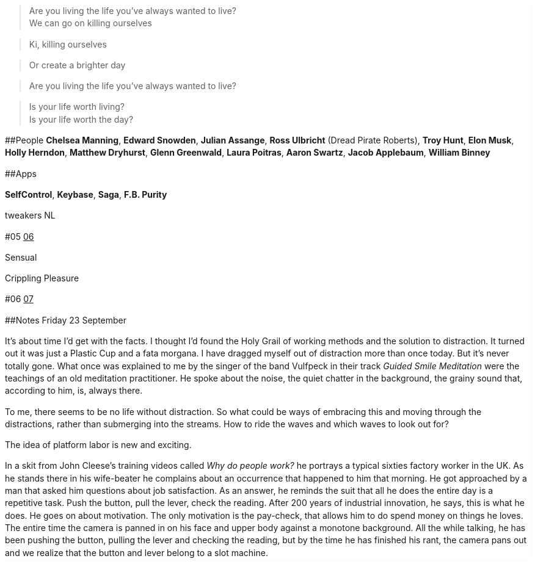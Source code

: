 >Are you living the life you’ve always wanted to live?	  
>We can go on killing ourselves  

>Ki, killing ourselves  

>Or create a brighter day  

>Are you living the life you’ve always wanted to live?  

>Is your life worth living?  
>Is your life worth the day?  

##People
**Chelsea Manning**, **Edward Snowden**, **Julian Assange**, **Ross Ulbricht** (Dread Pirate Roberts), **Troy Hunt**, **Elon Musk**, **Holly Herndon**, **Matthew Dryhurst**, **Glenn Greenwald**, **Laura Poitras**, **Aaron Swartz**, **Jacob Applebaum**, **William Binney**

##Apps

**SelfControl**, **Keybase**, **Saga**, **F.B. Purity**

tweakers NL

<a name="05" id="candle"></a>

#05 [06](#06)

Sensual

Crippling Pleasure

<a name="06" id="candle"></a>

#06 [07](#07)

##Notes Friday 23 September

It’s about time I’d get with the facts. I thought I’d found the Holy Grail of working methods and the solution to distraction. It turned out it was just a Plastic Cup and a fata morgana. I have dragged myself out of distraction more than once today. But it’s never totally gone. What once was explained to me by the singer of the band Vulfpeck in their track _Guided Smile Meditation_ were the teachings of an old meditation practitioner. He spoke about the noise, the quiet chatter in the background, the grainy sound that, according to him, is, always there.

To me, there seems to be no life without distraction. So what could be ways of embracing this and moving through the distractions, rather than submerging into the streams. How to ride the waves and which waves to look out for? 

The idea of platform labor is new and exciting.

In a skit from John Cleese’s training videos called _Why do people work?_ he portrays a typical sixties factory worker in the UK. As he stands there in his wife-beater he complains about an occurrence that happened to him that morning. He got approached by a man that asked him questions about job satisfaction. As an answer, he reminds the suit that all he does the entire day is a repetitive task. Push the button, pull the lever, check the reading. After 200 years of industrial innovation, he says, this is what he does. He goes on about motivation. The only motivation is the pay-check, that allows him to do spend money on things he loves. The entire time the camera is panned in on his face and upper body against a monotone background. All the while talking, he has been pushing the button, pulling the lever and checking the reading, but by the time he has finished his rant, the camera pans out and we realize that the button and lever belong to a slot machine. 
